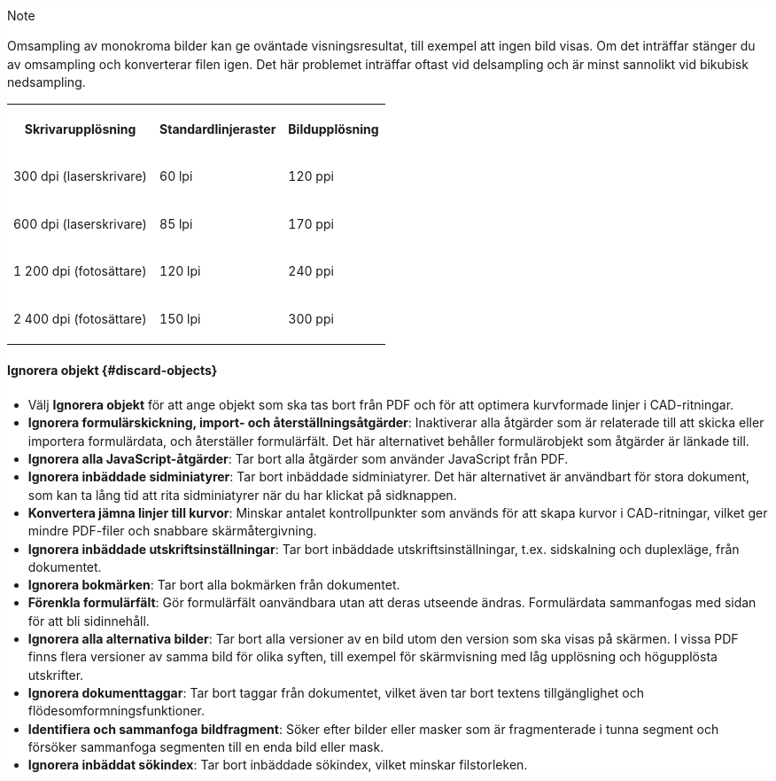 >[!NOTE]
>
>Omsampling av monokroma bilder kan ge oväntade visningsresultat, till exempel att ingen bild visas. Om det inträffar stänger du av omsampling och konverterar filen igen. Det här problemet inträffar oftast vid delsampling och är minst sannolikt vid bikubisk nedsampling.

<table>
 <tbody>
  <tr>
   <th><p><strong>Skrivarupplösning</strong></p> </th>
   <th><p><strong>Standardlinjeraster</strong></p> </th>
   <th><p><strong>Bildupplösning</strong></p> </th>
  </tr>
  <tr>
   <td><p>300 dpi (laserskrivare)</p> </td>
   <td><p>60 lpi</p> </td>
   <td><p>120 ppi</p> </td>
  </tr>
  <tr>
   <td><p>600 dpi (laserskrivare)</p> </td>
   <td><p>85 lpi</p> </td>
   <td><p>170 ppi</p> </td>
  </tr>
  <tr>
   <td><p>1 200 dpi (fotosättare)</p> </td>
   <td><p>120 lpi</p> </td>
   <td><p>240 ppi</p> </td>
  </tr>
  <tr>
   <td><p>2 400 dpi (fotosättare)</p> </td>
   <td><p>150 lpi</p> </td>
   <td><p>300 ppi</p> </td>
  </tr>
 </tbody>
</table>

#### Ignorera objekt {#discard-objects}

* Välj **Ignorera objekt** för att ange objekt som ska tas bort från PDF och för att optimera kurvformade linjer i CAD-ritningar.
* **Ignorera formulärskickning, import- och återställningsåtgärder**: Inaktiverar alla åtgärder som är relaterade till att skicka eller importera formulärdata, och återställer formulärfält. Det här alternativet behåller formulärobjekt som åtgärder är länkade till.
* **Ignorera alla JavaScript-åtgärder**: Tar bort alla åtgärder som använder JavaScript från PDF.
* **Ignorera inbäddade sidminiatyrer**: Tar bort inbäddade sidminiatyrer. Det här alternativet är användbart för stora dokument, som kan ta lång tid att rita sidminiatyrer när du har klickat på sidknappen.
* **Konvertera jämna linjer till kurvor**: Minskar antalet kontrollpunkter som används för att skapa kurvor i CAD-ritningar, vilket ger mindre PDF-filer och snabbare skärmåtergivning.
* **Ignorera inbäddade utskriftsinställningar**: Tar bort inbäddade utskriftsinställningar, t.ex. sidskalning och duplexläge, från dokumentet.
* **Ignorera bokmärken**: Tar bort alla bokmärken från dokumentet.
* **Förenkla formulärfält**: Gör formulärfält oanvändbara utan att deras utseende ändras. Formulärdata sammanfogas med sidan för att bli sidinnehåll.
* **Ignorera alla alternativa bilder**: Tar bort alla versioner av en bild utom den version som ska visas på skärmen. I vissa PDF finns flera versioner av samma bild för olika syften, till exempel för skärmvisning med låg upplösning och högupplösta utskrifter.
* **Ignorera dokumenttaggar**: Tar bort taggar från dokumentet, vilket även tar bort textens tillgänglighet och flödesomformningsfunktioner.
* **Identifiera och sammanfoga bildfragment**: Söker efter bilder eller masker som är fragmenterade i tunna segment och försöker sammanfoga segmenten till en enda bild eller mask.
* **Ignorera inbäddat sökindex**: Tar bort inbäddade sökindex, vilket minskar filstorleken.
